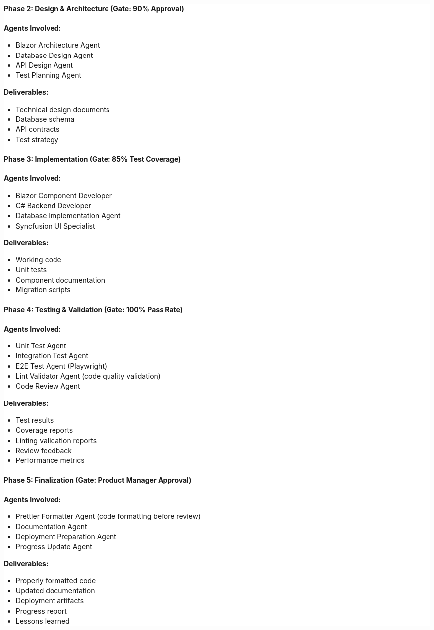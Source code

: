 #### Phase 2: Design & Architecture (Gate: 90% Approval)
**Agents Involved:**
- Blazor Architecture Agent
- Database Design Agent
- API Design Agent
- Test Planning Agent

**Deliverables:**
- Technical design documents
- Database schema
- API contracts
- Test strategy

#### Phase 3: Implementation (Gate: 85% Test Coverage)
**Agents Involved:**
- Blazor Component Developer
- C# Backend Developer
- Database Implementation Agent
- Syncfusion UI Specialist

**Deliverables:**
- Working code
- Unit tests
- Component documentation
- Migration scripts

#### Phase 4: Testing & Validation (Gate: 100% Pass Rate)
**Agents Involved:**
- Unit Test Agent
- Integration Test Agent
- E2E Test Agent (Playwright)
- Lint Validator Agent (code quality validation)
- Code Review Agent

**Deliverables:**
- Test results
- Coverage reports
- Linting validation reports
- Review feedback
- Performance metrics

#### Phase 5: Finalization (Gate: Product Manager Approval)
**Agents Involved:**
- Prettier Formatter Agent (code formatting before review)
- Documentation Agent
- Deployment Preparation Agent
- Progress Update Agent

**Deliverables:**
- Properly formatted code
- Updated documentation
- Deployment artifacts
- Progress report
- Lessons learned

